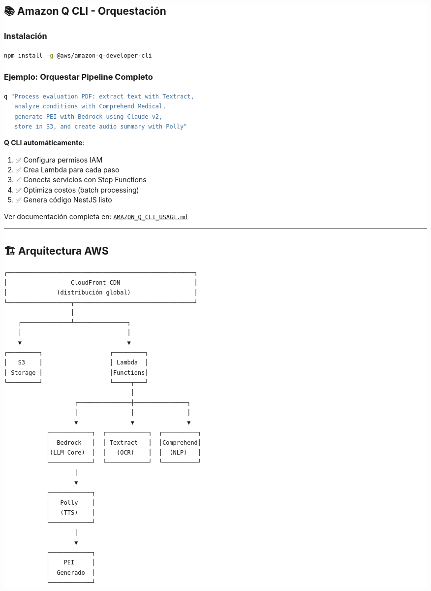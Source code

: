 
## 📚 Amazon Q CLI - Orquestación

### Instalación

```bash
npm install -g @aws/amazon-q-developer-cli
```

### Ejemplo: Orquestar Pipeline Completo

```bash
q "Process evaluation PDF: extract text with Textract, 
   analyze conditions with Comprehend Medical, 
   generate PEI with Bedrock using Claude-v2, 
   store in S3, and create audio summary with Polly"
```

**Q CLI automáticamente**:
1. ✅ Configura permisos IAM
2. ✅ Crea Lambda para cada paso
3. ✅ Conecta servicios con Step Functions
4. ✅ Optimiza costos (batch processing)
5. ✅ Genera código NestJS listo

Ver documentación completa en: [`AMAZON_Q_CLI_USAGE.md`](./AMAZON_Q_CLI_USAGE.md)

---

## 🏗️ Arquitectura AWS

```
┌─────────────────────────────────────────────────────┐
│                  CloudFront CDN                     │
│              (distribución global)                  │
└──────────────────┬──────────────────────────────────┘
                   │
    ┌──────────────┴───────────────┐
    │                              │
    ▼                              ▼
┌─────────┐                   ┌─────────┐
│   S3    │                   │ Lambda  │
│ Storage │                   │Functions│
└─────────┘                   └─────┬───┘
                                    │
                    ┌───────────────┼───────────────┐
                    │               │               │
                    ▼               ▼               ▼
            ┌────────────┐  ┌────────────┐  ┌──────────┐
            │  Bedrock   │  │ Textract   │  │Comprehend│
            │(LLM Core)  │  │   (OCR)    │  │  (NLP)   │
            └────────────┘  └────────────┘  └──────────┘
                    │
                    ▼
            ┌────────────┐
            │   Polly    │
            │   (TTS)    │
            └────────────┘
                    │
                    ▼
            ┌────────────┐
            │    PEI     │
            │  Generado  │
            └────────────┘
```
